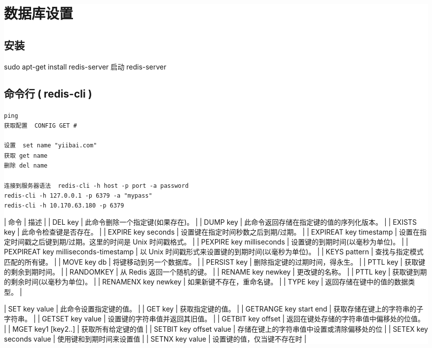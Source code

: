 # 数据库设置
## 安装 
   sudo apt-get install redis-server
   启动 redis-server
## 命令行 ( redis-cli )
    ping 
    获取配置  CONFIG GET #
    
    设置  set name "yiibai.com"
    获取 get name 
    删除 del name
    
    连接到服务器语法  redis-cli -h host -p port -a password
    redis-cli -h 127.0.0.1 -p 6379 -a "mypass"
    redis-cli -h 10.170.63.180 -p 6379

| 命令                                 | 描述                                                            |
| DEL key                              | 此命令删除一个指定键(如果存在)。                                |
| DUMP key                             | 此命令返回存储在指定键的值的序列化版本。                        |
| EXISTS key                           | 此命令检查键是否存在。                                          |
| EXPIRE key seconds                   | 设置键在指定时间秒数之后到期/过期。                             |
| EXPIREAT key timestamp               | 设置在指定时间戳之后键到期/过期。这里的时间是 Unix 时间戳格式。 |
| PEXPIRE key milliseconds             | 设置键的到期时间(以毫秒为单位)。                                |
| PEXPIREAT key milliseconds-timestamp | 以 Unix 时间戳形式来设置键的到期时间(以毫秒为单位)。            |
| KEYS pattern                         | 查找与指定模式匹配的所有键。                                    |
| MOVE key db                          | 将键移动到另一个数据库。                                        |
| PERSIST key                          | 删除指定键的过期时间，得永生。                                  |
| PTTL key                             | 获取键的剩余到期时间。                                          |
| RANDOMKEY                            | 从 Redis 返回一个随机的键。                                     |
| RENAME key newkey                    | 更改键的名称。                                                  |
| PTTL key                             | 获取键到期的剩余时间(以毫秒为单位)。                            |
| RENAMENX key newkey                  | 如果新键不存在，重命名键。                                      |
| TYPE key                             | 返回存储在键中的值的数据类型。                                  |


| SET key value                   | 此命令设置指定键的值。                     |
| GET key                         | 获取指定键的值。                           |
| GETRANGE key start end          | 获取存储在键上的字符串的子字符串。         |
| GETSET key value                | 设置键的字符串值并返回其旧值。             |
| GETBIT key offset               | 返回在键处存储的字符串值中偏移处的位值。   |
| MGET key1 [key2..]              | 获取所有给定键的值                         |
| SETBIT key offset value         | 存储在键上的字符串值中设置或清除偏移处的位 |
| SETEX key seconds value         | 使用键和到期时间来设置值                   |
| SETNX key value                 | 设置键的值，仅当键不存在时                 |